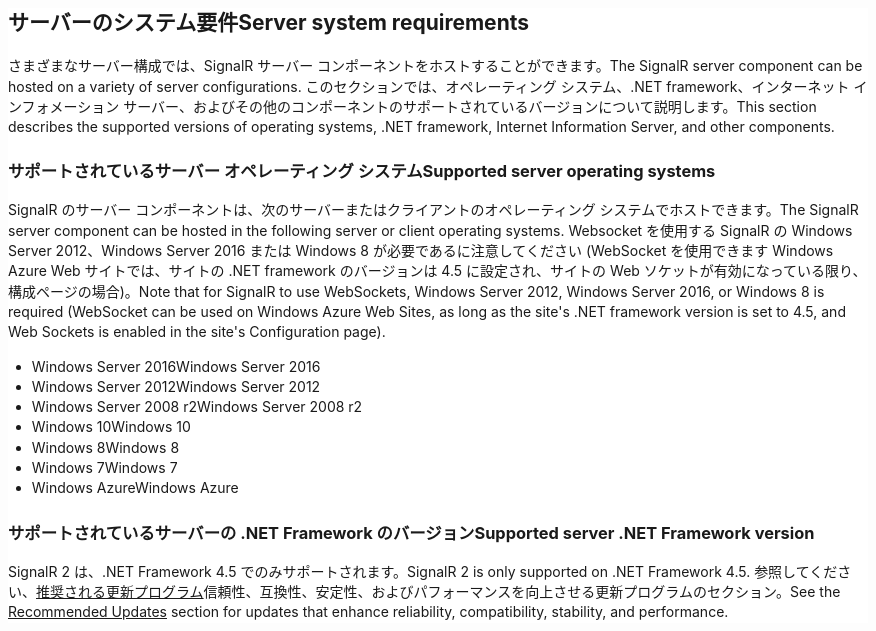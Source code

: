 ## <a name="server-system-requirements"></a><span data-ttu-id="5e019-112">サーバーのシステム要件</span><span class="sxs-lookup"><span data-stu-id="5e019-112">Server system requirements</span></span>

<span data-ttu-id="5e019-113">さまざまなサーバー構成では、SignalR サーバー コンポーネントをホストすることができます。</span><span class="sxs-lookup"><span data-stu-id="5e019-113">The SignalR server component can be hosted on a variety of server configurations.</span></span> <span data-ttu-id="5e019-114">このセクションでは、オペレーティング システム、.NET framework、インターネット インフォメーション サーバー、およびその他のコンポーネントのサポートされているバージョンについて説明します。</span><span class="sxs-lookup"><span data-stu-id="5e019-114">This section describes the supported versions of operating systems, .NET framework, Internet Information Server, and other components.</span></span>

### <a name="supported-server-operating-systems"></a><span data-ttu-id="5e019-115">サポートされているサーバー オペレーティング システム</span><span class="sxs-lookup"><span data-stu-id="5e019-115">Supported server operating systems</span></span>

<span data-ttu-id="5e019-116">SignalR のサーバー コンポーネントは、次のサーバーまたはクライアントのオペレーティング システムでホストできます。</span><span class="sxs-lookup"><span data-stu-id="5e019-116">The SignalR server component can be hosted in the following server or client operating systems.</span></span> <span data-ttu-id="5e019-117">Websocket を使用する SignalR の Windows Server 2012、Windows Server 2016 または Windows 8 が必要であるに注意してください (WebSocket を使用できます Windows Azure Web サイトでは、サイトの .NET framework のバージョンは 4.5 に設定され、サイトの Web ソケットが有効になっている限り、構成ページの場合)。</span><span class="sxs-lookup"><span data-stu-id="5e019-117">Note that for SignalR to use WebSockets, Windows Server 2012, Windows Server 2016, or Windows 8 is required (WebSocket can be used on Windows Azure Web Sites, as long as the site's .NET framework version is set to 4.5, and Web Sockets is enabled in the site's Configuration page).</span></span>

- <span data-ttu-id="5e019-118">Windows Server 2016</span><span class="sxs-lookup"><span data-stu-id="5e019-118">Windows Server 2016</span></span>
- <span data-ttu-id="5e019-119">Windows Server 2012</span><span class="sxs-lookup"><span data-stu-id="5e019-119">Windows Server 2012</span></span>
- <span data-ttu-id="5e019-120">Windows Server 2008 r2</span><span class="sxs-lookup"><span data-stu-id="5e019-120">Windows Server 2008 r2</span></span>
- <span data-ttu-id="5e019-121">Windows 10</span><span class="sxs-lookup"><span data-stu-id="5e019-121">Windows 10</span></span>
- <span data-ttu-id="5e019-122">Windows 8</span><span class="sxs-lookup"><span data-stu-id="5e019-122">Windows 8</span></span>
- <span data-ttu-id="5e019-123">Windows 7</span><span class="sxs-lookup"><span data-stu-id="5e019-123">Windows 7</span></span>
- <span data-ttu-id="5e019-124">Windows Azure</span><span class="sxs-lookup"><span data-stu-id="5e019-124">Windows Azure</span></span>

### <a name="supported-server-net-framework-version"></a><span data-ttu-id="5e019-125">サポートされているサーバーの .NET Framework のバージョン</span><span class="sxs-lookup"><span data-stu-id="5e019-125">Supported server .NET Framework version</span></span>

<span data-ttu-id="5e019-126">SignalR 2 は、.NET Framework 4.5 でのみサポートされます。</span><span class="sxs-lookup"><span data-stu-id="5e019-126">SignalR 2 is only supported on .NET Framework 4.5.</span></span> <span data-ttu-id="5e019-127">参照してください、[推奨される更新プログラム](#updates)信頼性、互換性、安定性、およびパフォーマンスを向上させる更新プログラムのセクション。</span><span class="sxs-lookup"><span data-stu-id="5e019-127">See the [Recommended Updates](#updates) section for updates that enhance reliability, compatibility, stability, and performance.</span></span>
